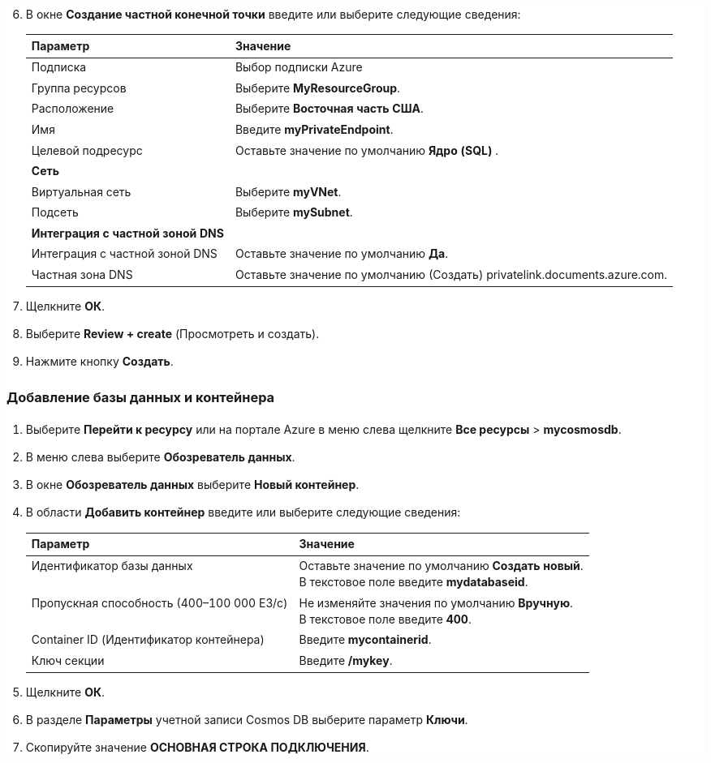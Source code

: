 6. В окне **Создание частной конечной точки** введите или выберите следующие сведения:

    | Параметр | Значение                                          |
    |-----------------------|----------------------------------|
    | Подписка | Выбор подписки Azure |
    | Группа ресурсов | Выберите **MyResourceGroup**. |
    | Расположение | Выберите **Восточная часть США**. |
    | Имя | Введите **myPrivateEndpoint**. |
    | Целевой подресурс | Оставьте значение по умолчанию **Ядро (SQL)** . |
    | **Сеть** |  |
    | Виртуальная сеть | Выберите **myVNet**. |
    | Подсеть | Выберите **mySubnet**. |
    | **Интеграция с частной зоной DNS** |
    | Интеграция с частной зоной DNS | Оставьте значение по умолчанию **Да**. |
    | Частная зона DNS | Оставьте значение по умолчанию (Создать) privatelink.documents.azure.com. |

7. Щелкните **ОК**.

8. Выберите **Review + create** (Просмотреть и создать).

9. Нажмите кнопку **Создать**.

### <a name="add-a-database-and-a-container"></a>Добавление базы данных и контейнера

1. Выберите **Перейти к ресурсу** или на портале Azure в меню слева щелкните **Все ресурсы** > **mycosmosdb**.

2. В меню слева выберите **Обозреватель данных**.

3. В окне **Обозреватель данных** выберите **Новый контейнер**.

4. В области **Добавить контейнер** введите или выберите следующие сведения:

    | Параметр | Значение |
    | ------- | ----- |
    | Идентификатор базы данных | Оставьте значение по умолчанию **Создать новый**. </br> В текстовое поле введите **mydatabaseid**. |
    | Пропускная способность (400–100 000 ЕЗ/с) | Не изменяйте значения по умолчанию **Вручную**. </br> В текстовое поле введите **400**. |
    | Container ID (Идентификатор контейнера) | Введите **mycontainerid**. |
    | Ключ секции | Введите **/mykey**. |

5. Щелкните **ОК**.

6. В разделе **Параметры** учетной записи Cosmos DB выберите параметр **Ключи**.

7. Скопируйте значение **ОСНОВНАЯ СТРОКА ПОДКЛЮЧЕНИЯ**.
